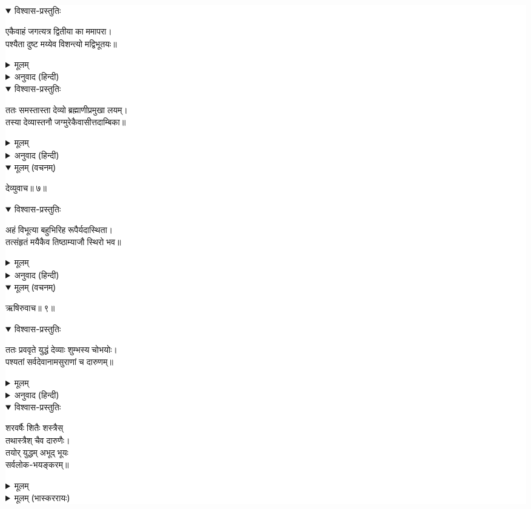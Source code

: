 <details open><summary>विश्वास-प्रस्तुतिः</summary>

एकैवाहं जगत्यत्र द्वितीया का ममापरा।  
पश्यैता दुष्ट मय्येव विशन्त्यो मद्विभूतयः॥
</details>

<details><summary>मूलम्</summary></details>

<details><summary>अनुवाद (हिन्दी)</summary></details>

<details open><summary>विश्वास-प्रस्तुतिः</summary>

ततः समस्तास्ता देव्यो ब्रह्माणीप्रमुखा लयम्।  
तस्या देव्यास्तनौ जग्मुरेकैवासीत्तदाम्बिका॥
</details>

<details><summary>मूलम्</summary></details>

<details><summary>अनुवाद (हिन्दी)</summary></details>

<details open><summary>मूलम् (वचनम्)</summary>

देव्युवाच॥ ७॥
</details>

<details open><summary>विश्वास-प्रस्तुतिः</summary>

अहं विभूत्या बहुभिरिह रूपैर्यदास्थिता।  
तत्संहृतं मयैकैव तिष्ठाम्याजौ स्थिरो भव॥
</details>

<details><summary>मूलम्</summary></details>

<details><summary>अनुवाद (हिन्दी)</summary></details>

<details open><summary>मूलम् (वचनम्)</summary>

ऋषिरुवाच॥ ९॥
</details>

<details open><summary>विश्वास-प्रस्तुतिः</summary>

ततः प्रववृते युद्धं देव्याः शुम्भस्य चोभयोः।  
पश्यतां सर्वदेवानामसुराणां च दारुणम्॥
</details>

<details><summary>मूलम्</summary></details>

<details><summary>अनुवाद (हिन्दी)</summary></details>

<details open><summary>विश्वास-प्रस्तुतिः</summary>

शरवर्षैः शितैः शस्त्रैस्  
तथास्त्रैश् चैव दारुणैः।  
तयोर् युद्धम् अभूद् भूयः  
सर्वलोक-भयङ्करम्॥
</details>

<details><summary>मूलम्</summary></details>

<details><summary>मूलम् (भास्कररायः)</summary></details>
